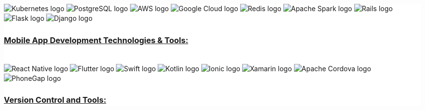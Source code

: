 <span><img src="https://img.shields.io/badge/Kubernetes-326CE5?style=for-the-badge&logo=kubernetes&logoColor=white" alt="Kubernetes logo" title="Kubernetes" height="25" /></span>
<span><img src="https://img.shields.io/badge/PostgreSQL-4169E1?style=for-the-badge&logo=postgresql&logoColor=white" alt="PostgreSQL logo" title="PostgreSQL" height="25" /></span>
<span><img src="https://img.shields.io/badge/AWS-232F3E?style=for-the-badge&logo=amazon&logoColor=white" alt="AWS logo" title="AWS" height="25" /></span>
<span><img src="https://img.shields.io/badge/Google%20Cloud-4285F4?style=for-the-badge&logo=google-cloud&logoColor=white" alt="Google Cloud logo" title="Google Cloud" height="25" /></span>
<span><img src="https://img.shields.io/badge/Redis-DC382D?style=for-the-badge&logo=redis&logoColor=white" alt="Redis logo" title="Redis" height="25" /></span>
<span><img src="https://img.shields.io/badge/Apache%20Spark-E25A1C?style=for-the-badge&logo=apache-spark&logoColor=white" alt="Apache Spark logo" title="Apache Spark" height="25" /></span>
<span><img src="https://img.shields.io/badge/Ruby_on_Rails-CC0000?style=for-the-badge&logo=ruby-on-rails&logoColor=white" alt="Rails logo" title="Ruby On Rails" height="25" /></span>
<span><img src="https://img.shields.io/badge/Flask-000000?style=for-the-badge&logo=flask&logoColor=white" alt="Flask logo" title="Flask" height="25" /></span>
<span><img src="https://img.shields.io/badge/Django-092E20?style=for-the-badge&logo=django&logoColor=white" alt="Django logo" title="Django" height="25" /></span>



### <u> Mobile App Development Technologies & Tools: </u>

<br>

<span>
<img src = "https://img.shields.io/badge/React_Native-20232A?style=for-the-badge&logo=react&logoColor=61DAFB" alt="React Native logo" title="React Native" height="25"/>
</span>
<span>
<img src = "https://img.shields.io/badge/Flutter-02569B?style=for-the-badge&logo=flutter&logoColor=white" alt="Flutter logo" title="Flutter" height="25"/>
</span>
<span>
<img src = "https://img.shields.io/badge/Swift-FA7343?style=for-the-badge&logo=swift&logoColor=white" alt="Swift logo" title="Swift" height="25"/>
</span>
<span>
<img src = "https://img.shields.io/badge/Kotlin-7F52B2?style=for-the-badge&logo=kotlin&logoColor=white" alt="Kotlin logo" title="Kotlin" height="25"/>
</span>
<span>
<img src = "https://img.shields.io/badge/Ionic-3880FF?style=for-the-badge&logo=ionic&logoColor=white" alt="Ionic logo" title="Ionic" height="25"/>
</span>
<span>
<img src = "https://img.shields.io/badge/Xamarin-3498DB?style=for-the-badge&logo=xamarin&logoColor=white" alt="Xamarin logo" title="Xamarin" height="25"/>
</span>
<span>
<img src = "https://img.shields.io/badge/Apache_Cordova-3C87B0?style=for-the-badge&logo=apache-cordova&logoColor=white" alt="Apache Cordova logo" title="Apache Cordova" height="25"/>
</span>
<span>
<img src = "https://img.shields.io/badge/PhoneGap-005B96?style=for-the-badge&logo=phonegap&logoColor=white" alt="PhoneGap logo" title="PhoneGap" height="25"/>



### <u> Version Control and Tools:</u>
